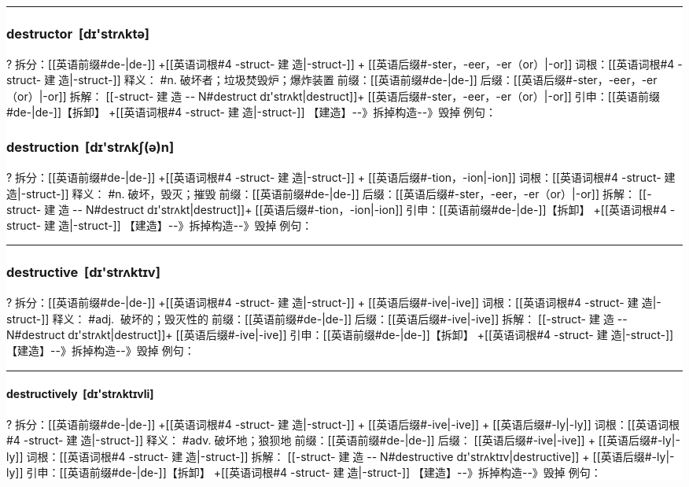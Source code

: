 

---
### destructor  [dɪ'strʌktə] 
?
		拆分：[[英语前缀#de-|de-]]  +[[英语词根#4 -struct- 建 造|-struct-]]  + [[英语后缀#-ster，-eer，-er（or）|-or]]
		词根：[[英语词根#4 -struct- 建 造|-struct-]]
		释义：
		#n. 破坏者；垃圾焚毁炉；爆炸装置
		前缀：[[英语前缀#de-|de-]]
		后缀：[[英语后缀#-ster，-eer，-er（or）|-or]]
		拆解： [[-struct- 建 造 -- N#destruct dɪ'strʌkt|destruct]]+ [[英语后缀#-ster，-eer，-er（or）|-or]]
		引申：[[英语前缀#de-|de-]]【拆卸】   +[[英语词根#4 -struct- 建 造|-struct-]]  【建造】--》拆掉构造--》毁掉
		例句：


 
### destruction  [dɪ'strʌkʃ(ə)n] 
?
		拆分：[[英语前缀#de-|de-]]  +[[英语词根#4 -struct- 建 造|-struct-]]  + [[英语后缀#-tion，-ion|-ion]]
		词根：[[英语词根#4 -struct- 建 造|-struct-]]
		释义：
		#n. 破坏，毁灭；摧毁
		前缀：[[英语前缀#de-|de-]]
		后缀：[[英语后缀#-ster，-eer，-er（or）|-or]]
		拆解： [[-struct- 建 造 -- N#destruct dɪ'strʌkt|destruct]]+ [[英语后缀#-tion，-ion|-ion]]
		引申：[[英语前缀#de-|de-]]【拆卸】   +[[英语词根#4 -struct- 建 造|-struct-]]  【建造】--》拆掉构造--》毁掉
		例句：


---
### destructive  [dɪ'strʌktɪv] 
?
		拆分：[[英语前缀#de-|de-]]  +[[英语词根#4 -struct- 建 造|-struct-]]  + [[英语后缀#-ive|-ive]]
		词根：[[英语词根#4 -struct- 建 造|-struct-]]
		释义：
		#adj.  破坏的；毁灭性的
		前缀：[[英语前缀#de-|de-]]
		后缀：[[英语后缀#-ive|-ive]]
		拆解： [[-struct- 建 造 -- N#destruct dɪ'strʌkt|destruct]]+ [[英语后缀#-ive|-ive]]
		引申：[[英语前缀#de-|de-]]【拆卸】   +[[英语词根#4 -struct- 建 造|-struct-]]  【建造】--》拆掉构造--》毁掉
		例句：


---
#### destructively  [dɪ'strʌktɪvli] 
?
		拆分：[[英语前缀#de-|de-]]  +[[英语词根#4 -struct- 建 造|-struct-]]  + [[英语后缀#-ive|-ive]] + [[英语后缀#-ly|-ly]]
		词根：[[英语词根#4 -struct- 建 造|-struct-]]
		释义：
		#adv. 破坏地；狼狈地
		前缀：[[英语前缀#de-|de-]]
		后缀： [[英语后缀#-ive|-ive]] + [[英语后缀#-ly|-ly]]
		词根：[[英语词根#4 -struct- 建 造|-struct-]]
		拆解： [[-struct- 建 造 -- N#destructive dɪ'strʌktɪv|destructive]] +  [[英语后缀#-ly|-ly]]
		引申：[[英语前缀#de-|de-]]【拆卸】   +[[英语词根#4 -struct- 建 造|-struct-]]  【建造】--》拆掉构造--》毁掉
		例句：
